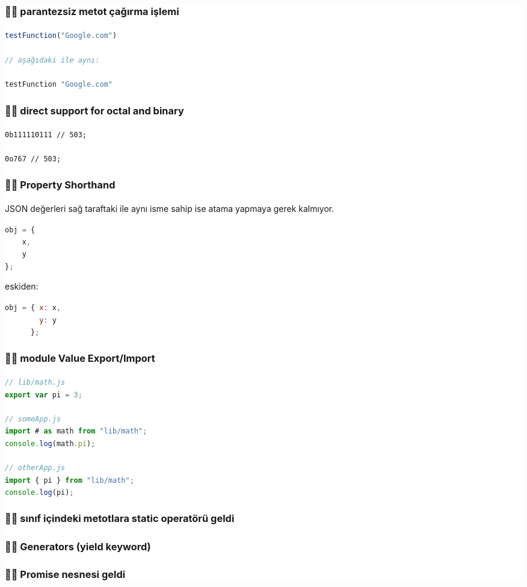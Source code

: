 ### 📌📌 parantezsiz metot çağırma işlemi

```js
testFunction("Google.com")

// aşağıdaki ile aynı:

testFunction "Google.com"
```

### 📌📌 direct support for octal and binary

```JS
0b111110111 // 503;

0o767 // 503;
```

### 📌📌 Property Shorthand

JSON değerleri sağ taraftaki ile aynı isme sahip ise atama yapmaya gerek kalmıyor.

```js
obj = {
    x,
    y 
};
```

eskiden:

```js
obj = { x: x,
        y: y
      };
```

### 📌📌 module Value Export/Import

```js
// lib/math.js
export var pi = 3;

// someApp.js
import # as math from "lib/math";
console.log(math.pi);

// otherApp.js
import { pi } from "lib/math";
console.log(pi);
```

### 📌📌 sınıf içindeki metotlara static operatörü geldi

### 📌📌 Generators (yield keyword)

### 📌📌 Promise nesnesi geldi
